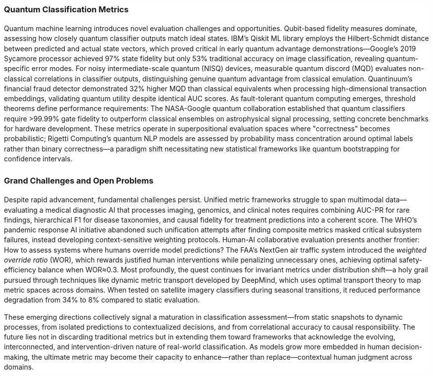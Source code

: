 ### Quantum Classification Metrics
Quantum machine learning introduces novel evaluation challenges and opportunities. Qubit-based fidelity measures dominate, assessing how closely quantum classifier outputs match ideal states. IBM’s Qiskit ML library employs the Hilbert-Schmidt distance between predicted and actual state vectors, which proved critical in early quantum advantage demonstrations—Google’s 2019 Sycamore processor achieved 97% state fidelity but only 53% traditional accuracy on image classification, revealing quantum-specific error modes. For noisy intermediate-scale quantum (NISQ) devices, measurable quantum discord (MQD) evaluates non-classical correlations in classifier outputs, distinguishing genuine quantum advantage from classical emulation. Quantinuum’s financial fraud detector demonstrated 32% higher MQD than classical equivalents when processing high-dimensional transaction embeddings, validating quantum utility despite identical AUC scores. As fault-tolerant quantum computing emerges, threshold theorems define performance requirements: The NASA-Google quantum collaboration established that quantum classifiers require >99.99% gate fidelity to outperform classical ensembles on astrophysical signal processing, setting concrete benchmarks for hardware development. These metrics operate in superpositional evaluation spaces where "correctness" becomes probabilistic; Rigetti Computing’s quantum NLP models are assessed by probability mass concentration around optimal labels rather than binary correctness—a paradigm shift necessitating new statistical frameworks like quantum bootstrapping for confidence intervals.

### Grand Challenges and Open Problems
Despite rapid advancement, fundamental challenges persist. Unified metric frameworks struggle to span multimodal data—evaluating a medical diagnostic AI that processes imaging, genomics, and clinical notes requires combining AUC-PR for rare findings, hierarchical F1 for disease taxonomies, and causal fidelity for treatment predictions into a coherent score. The WHO’s pandemic response AI initiative abandoned such unification attempts after finding composite metrics masked critical subsystem failures, instead developing context-sensitive weighting protocols. Human-AI collaborative evaluation presents another frontier: How to assess systems where humans override model predictions? The FAA’s NextGen air traffic system introduced the *weighted override ratio* (WOR), which rewards justified human interventions while penalizing unnecessary ones, achieving optimal safety-efficiency balance when WOR≈0.3. Most profoundly, the quest continues for invariant metrics under distribution shift—a holy grail pursued through techniques like dynamic metric transport developed by DeepMind, which uses optimal transport theory to map metric spaces across domains. When tested on satellite imagery classifiers during seasonal transitions, it reduced performance degradation from 34% to 8% compared to static evaluation.

These emerging directions collectively signal a maturation in classification assessment—from static snapshots to dynamic processes, from isolated predictions to contextualized decisions, and from correlational accuracy to causal responsibility. The future lies not in discarding traditional metrics but in extending them toward frameworks that acknowledge the evolving, interconnected, and intervention-driven nature of real-world classification. As models grow more embedded in human decision-making, the ultimate metric may become their capacity to enhance—rather than replace—contextual human judgment across domains.